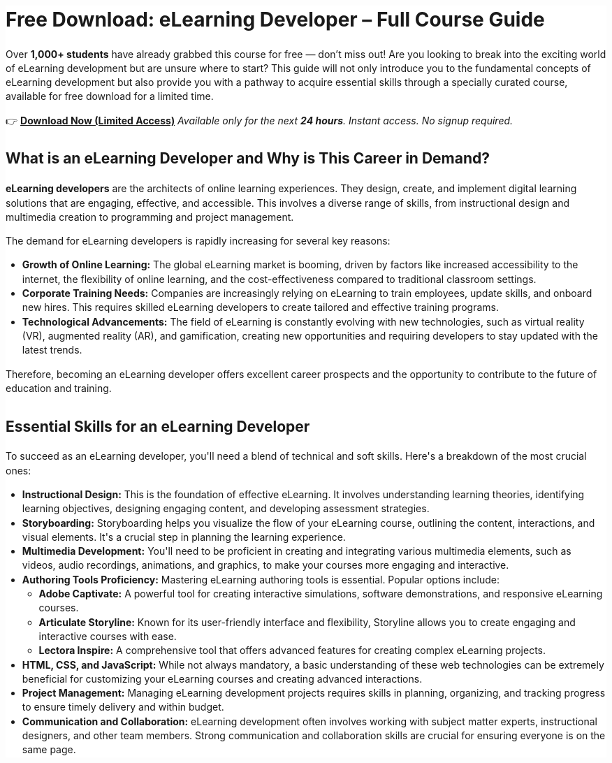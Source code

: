 # Free Download: eLearning Developer – Full Course Guide

Over **1,000+ students** have already grabbed this course for free — don’t miss out! Are you looking to break into the exciting world of eLearning development but are unsure where to start? This guide will not only introduce you to the fundamental concepts of eLearning development but also provide you with a pathway to acquire essential skills through a specially curated course, available for free download for a limited time.

👉 **[Download Now (Limited Access)](https://udemywork.com/elearning-developer)**
_Available only for the next **24 hours**. Instant access. No signup required._

## What is an eLearning Developer and Why is This Career in Demand?

**eLearning developers** are the architects of online learning experiences. They design, create, and implement digital learning solutions that are engaging, effective, and accessible. This involves a diverse range of skills, from instructional design and multimedia creation to programming and project management.

The demand for eLearning developers is rapidly increasing for several key reasons:

*   **Growth of Online Learning:** The global eLearning market is booming, driven by factors like increased accessibility to the internet, the flexibility of online learning, and the cost-effectiveness compared to traditional classroom settings.
*   **Corporate Training Needs:** Companies are increasingly relying on eLearning to train employees, update skills, and onboard new hires. This requires skilled eLearning developers to create tailored and effective training programs.
*   **Technological Advancements:** The field of eLearning is constantly evolving with new technologies, such as virtual reality (VR), augmented reality (AR), and gamification, creating new opportunities and requiring developers to stay updated with the latest trends.

Therefore, becoming an eLearning developer offers excellent career prospects and the opportunity to contribute to the future of education and training.

## Essential Skills for an eLearning Developer

To succeed as an eLearning developer, you'll need a blend of technical and soft skills. Here's a breakdown of the most crucial ones:

*   **Instructional Design:** This is the foundation of effective eLearning. It involves understanding learning theories, identifying learning objectives, designing engaging content, and developing assessment strategies.
*   **Storyboarding:** Storyboarding helps you visualize the flow of your eLearning course, outlining the content, interactions, and visual elements. It's a crucial step in planning the learning experience.
*   **Multimedia Development:** You'll need to be proficient in creating and integrating various multimedia elements, such as videos, audio recordings, animations, and graphics, to make your courses more engaging and interactive.
*   **Authoring Tools Proficiency:** Mastering eLearning authoring tools is essential. Popular options include:
    *   **Adobe Captivate:** A powerful tool for creating interactive simulations, software demonstrations, and responsive eLearning courses.
    *   **Articulate Storyline:** Known for its user-friendly interface and flexibility, Storyline allows you to create engaging and interactive courses with ease.
    *   **Lectora Inspire:** A comprehensive tool that offers advanced features for creating complex eLearning projects.
*   **HTML, CSS, and JavaScript:** While not always mandatory, a basic understanding of these web technologies can be extremely beneficial for customizing your eLearning courses and creating advanced interactions.
*   **Project Management:** Managing eLearning development projects requires skills in planning, organizing, and tracking progress to ensure timely delivery and within budget.
*   **Communication and Collaboration:** eLearning development often involves working with subject matter experts, instructional designers, and other team members. Strong communication and collaboration skills are crucial for ensuring everyone is on the same page.